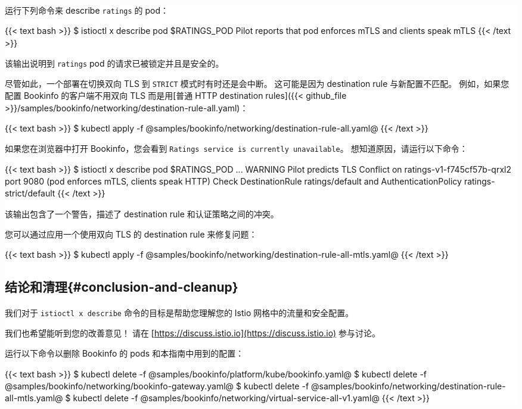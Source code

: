 运行下列命令来 describe `ratings` 的 pod：

{{< text bash >}}
$ istioctl x describe pod $RATINGS_POD
Pilot reports that pod enforces mTLS and clients speak mTLS
{{< /text >}}

该输出说明到 `ratings` pod 的请求已被锁定并且是安全的。

尽管如此，一个部署在切换双向 TLS 到 `STRICT` 模式时有时还是会中断。
这可能是因为 destination rule 与新配置不匹配。
例如，如果您配置 Bookinfo 的客户端不用双向 TLS 而是用[普通 HTTP destination rules]({{< github_file >}}/samples/bookinfo/networking/destination-rule-all.yaml)：

{{< text bash >}}
$ kubectl apply -f @samples/bookinfo/networking/destination-rule-all.yaml@
{{< /text >}}

如果您在浏览器中打开 Bookinfo，您会看到 `Ratings service is currently unavailable`。
想知道原因，请运行以下命令：

{{< text bash >}}
$ istioctl x describe pod $RATINGS_POD
...
WARNING Pilot predicts TLS Conflict on ratings-v1-f745cf57b-qrxl2 port 9080 (pod enforces mTLS, clients speak HTTP)
  Check DestinationRule ratings/default and AuthenticationPolicy ratings-strict/default
{{< /text >}}

该输出包含了一个警告，描述了 destination rule 和认证策略之间的冲突。

您可以通过应用一个使用双向 TLS 的 destination rule 来修复问题：

{{< text bash >}}
$ kubectl apply -f @samples/bookinfo/networking/destination-rule-all-mtls.yaml@
{{< /text >}}

## 结论和清理{#conclusion-and-cleanup}

我们对于 `istioctl x describe` 命令的目标是帮助您理解您的 Istio 网格中的流量和安全配置。

我们也希望能听到您的改善意见！
请在 [https://discuss.istio.io](https://discuss.istio.io) 参与讨论。

运行以下命令以删除 Bookinfo 的 pods 和本指南中用到的配置：

{{< text bash >}}
$ kubectl delete -f @samples/bookinfo/platform/kube/bookinfo.yaml@
$ kubectl delete -f @samples/bookinfo/networking/bookinfo-gateway.yaml@
$ kubectl delete -f @samples/bookinfo/networking/destination-rule-all-mtls.yaml@
$ kubectl delete -f @samples/bookinfo/networking/virtual-service-all-v1.yaml@
{{< /text >}}
